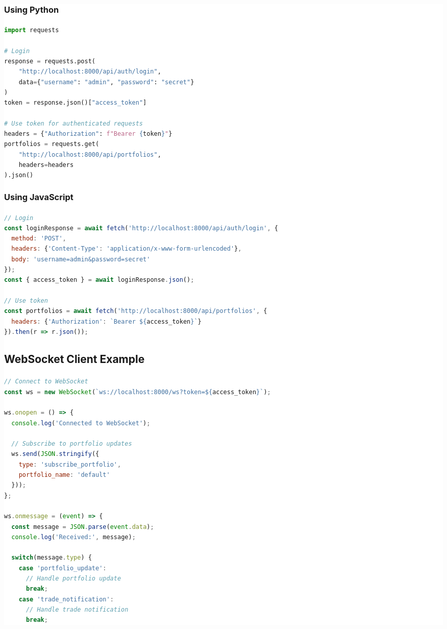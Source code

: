 ### Using Python

```python
import requests

# Login
response = requests.post(
    "http://localhost:8000/api/auth/login",
    data={"username": "admin", "password": "secret"}
)
token = response.json()["access_token"]

# Use token for authenticated requests
headers = {"Authorization": f"Bearer {token}"}
portfolios = requests.get(
    "http://localhost:8000/api/portfolios",
    headers=headers
).json()
```

### Using JavaScript

```javascript
// Login
const loginResponse = await fetch('http://localhost:8000/api/auth/login', {
  method: 'POST',
  headers: {'Content-Type': 'application/x-www-form-urlencoded'},
  body: 'username=admin&password=secret'
});
const { access_token } = await loginResponse.json();

// Use token
const portfolios = await fetch('http://localhost:8000/api/portfolios', {
  headers: {'Authorization': `Bearer ${access_token}`}
}).then(r => r.json());
```

## WebSocket Client Example

```javascript
// Connect to WebSocket
const ws = new WebSocket(`ws://localhost:8000/ws?token=${access_token}`);

ws.onopen = () => {
  console.log('Connected to WebSocket');
  
  // Subscribe to portfolio updates
  ws.send(JSON.stringify({
    type: 'subscribe_portfolio',
    portfolio_name: 'default'
  }));
};

ws.onmessage = (event) => {
  const message = JSON.parse(event.data);
  console.log('Received:', message);
  
  switch(message.type) {
    case 'portfolio_update':
      // Handle portfolio update
      break;
    case 'trade_notification':
      // Handle trade notification
      break;
```